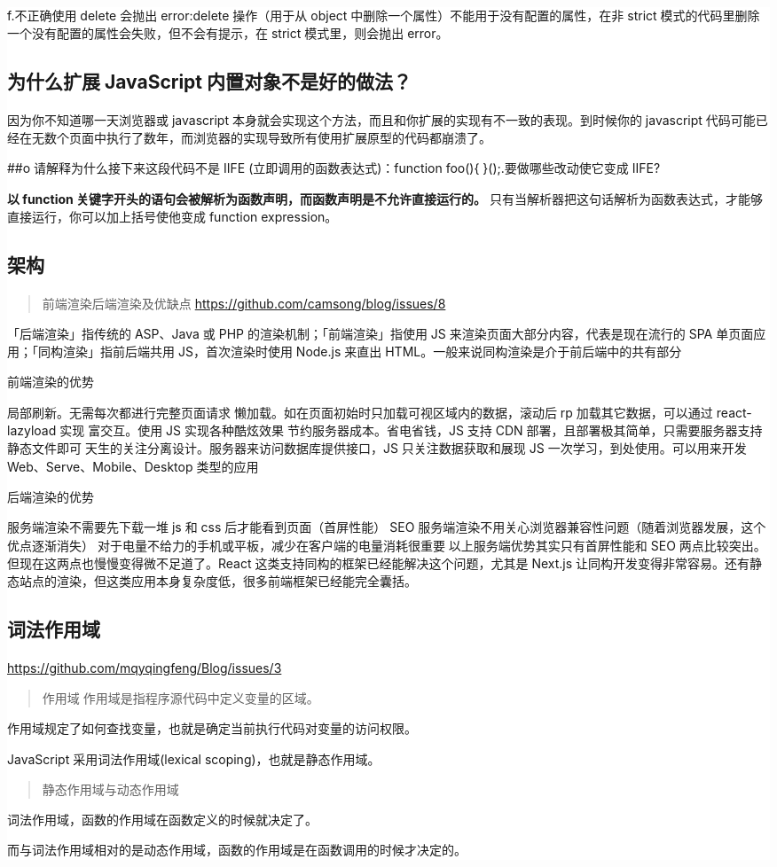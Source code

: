 f.不正确使用 delete 会抛出 error:delete 操作（用于从 object 中删除一个属性）不能用于没有配置的属性，在非 strict 模式的代码里删除一个没有配置的属性会失败，但不会有提示，在 strict 模式里，则会抛出 error。

## 为什么扩展 JavaScript 内置对象不是好的做法？

因为你不知道哪一天浏览器或 javascript 本身就会实现这个方法，而且和你扩展的实现有不一致的表现。到时候你的 javascript 代码可能已经在无数个页面中执行了数年，而浏览器的实现导致所有使用扩展原型的代码都崩溃了。

##o 请解释为什么接下来这段代码不是 IIFE (立即调用的函数表达式)：function foo(){ }();.要做哪些改动使它变成 IIFE?

**以 function 关键字开头的语句会被解析为函数声明，而函数声明是不允许直接运行的。**
只有当解析器把这句话解析为函数表达式，才能够直接运行，你可以加上括号使他变成 function expression。



## 架构

> 前端渲染后端渲染及优缺点
> https://github.com/camsong/blog/issues/8

「后端渲染」指传统的 ASP、Java 或 PHP 的渲染机制；「前端渲染」指使用 JS 来渲染页面大部分内容，代表是现在流行的 SPA 单页面应用；「同构渲染」指前后端共用 JS，首次渲染时使用 Node.js 来直出 HTML。一般来说同构渲染是介于前后端中的共有部分

前端渲染的优势

局部刷新。无需每次都进行完整页面请求
懒加载。如在页面初始时只加载可视区域内的数据，滚动后 rp 加载其它数据，可以通过 react-lazyload 实现
富交互。使用 JS 实现各种酷炫效果
节约服务器成本。省电省钱，JS 支持 CDN 部署，且部署极其简单，只需要服务器支持静态文件即可
天生的关注分离设计。服务器来访问数据库提供接口，JS 只关注数据获取和展现
JS 一次学习，到处使用。可以用来开发 Web、Serve、Mobile、Desktop 类型的应用

后端渲染的优势

服务端渲染不需要先下载一堆 js 和 css 后才能看到页面（首屏性能）
SEO
服务端渲染不用关心浏览器兼容性问题（随着浏览器发展，这个优点逐渐消失）
对于电量不给力的手机或平板，减少在客户端的电量消耗很重要
以上服务端优势其实只有首屏性能和 SEO 两点比较突出。但现在这两点也慢慢变得微不足道了。React 这类支持同构的框架已经能解决这个问题，尤其是 Next.js 让同构开发变得非常容易。还有静态站点的渲染，但这类应用本身复杂度低，很多前端框架已经能完全囊括。

## 词法作用域

https://github.com/mqyqingfeng/Blog/issues/3

> 作用域
> 作用域是指程序源代码中定义变量的区域。

作用域规定了如何查找变量，也就是确定当前执行代码对变量的访问权限。

JavaScript 采用词法作用域(lexical scoping)，也就是静态作用域。

> 静态作用域与动态作用域

词法作用域，函数的作用域在函数定义的时候就决定了。

而与词法作用域相对的是动态作用域，函数的作用域是在函数调用的时候才决定的。
